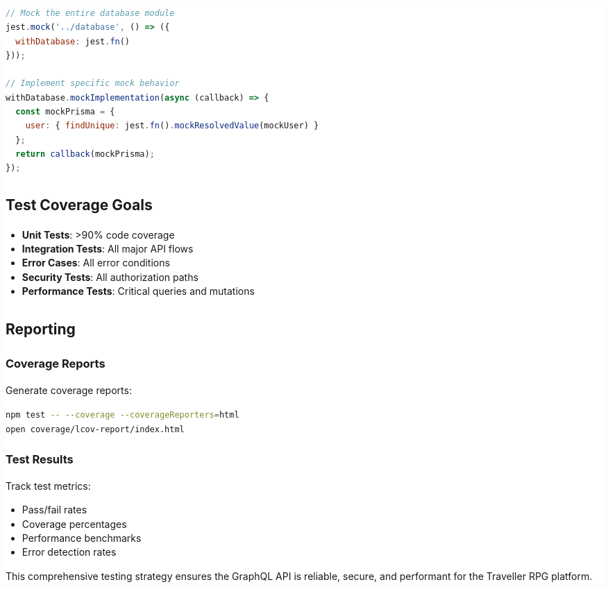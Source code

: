 ```javascript
// Mock the entire database module
jest.mock('../database', () => ({
  withDatabase: jest.fn()
}));

// Implement specific mock behavior
withDatabase.mockImplementation(async (callback) => {
  const mockPrisma = {
    user: { findUnique: jest.fn().mockResolvedValue(mockUser) }
  };
  return callback(mockPrisma);
});
```

## Test Coverage Goals

- **Unit Tests**: >90% code coverage
- **Integration Tests**: All major API flows
- **Error Cases**: All error conditions
- **Security Tests**: All authorization paths
- **Performance Tests**: Critical queries and mutations

## Reporting

### Coverage Reports

Generate coverage reports:

```bash
npm test -- --coverage --coverageReporters=html
open coverage/lcov-report/index.html
```

### Test Results

Track test metrics:
- Pass/fail rates
- Coverage percentages
- Performance benchmarks
- Error detection rates

This comprehensive testing strategy ensures the GraphQL API is reliable, secure, and performant for the Traveller RPG platform.